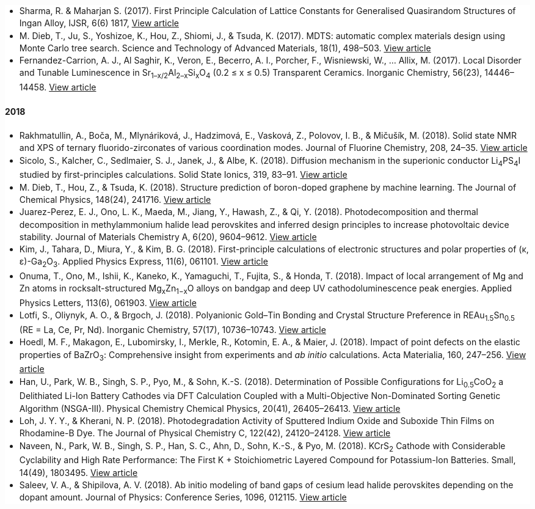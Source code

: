 * Sharma, R. & Maharjan S. (2017). First Principle Calculation of Lattice Constants for Generalised Quasirandom Structures of Ingan Alloy, IJSR, 6(6) 1817, [View article](https://doi.org/10.21275/ART20174558)
* M. Dieb, T., Ju, S., Yoshizoe, K., Hou, Z., Shiomi, J., & Tsuda, K. (2017). MDTS: automatic complex materials design using Monte Carlo tree search. Science and Technology of Advanced Materials, 18(1), 498–503. [View article](https://doi.org/10.1080/14686996.2017.1344083)
* Fernandez-Carrion, A. J., Al Saghir, K., Veron, E., Becerro, A. I., Porcher, F., Wisniewski, W., … Allix, M. (2017). Local Disorder and Tunable Luminescence in Sr<sub>1–x/2</sub>Al<sub>2–x</sub>Si<sub>x</sub>O<sub>4</sub> (0.2 ≤ x ≤ 0.5) Transparent Ceramics. Inorganic Chemistry, 56(23), 14446–14458. [View article](https://doi.org/10.1021/acs.inorgchem.7b01881)

#### 2018
* Rakhmatullin, A., Boča, M., Mlynáriková, J., Hadzimová, E., Vasková, Z., Polovov, I. B., & Mičušík, M. (2018). Solid state NMR and XPS of ternary fluorido-zirconates of various coordination modes. Journal of Fluorine Chemistry, 208, 24–35. [View article](https://doi.org/10.1016/j.jfluchem.2018.01.010)
* Sicolo, S., Kalcher, C., Sedlmaier, S. J., Janek, J., & Albe, K. (2018). Diffusion mechanism in the superionic conductor Li<sub>4</sub>PS<sub>4</sub>I studied by first-principles calculations. Solid State Ionics, 319, 83–91. [View article](https://doi.org/10.1016/j.ssi.2018.01.046)
* M. Dieb, T., Hou, Z., & Tsuda, K. (2018). Structure prediction of boron-doped graphene by machine learning. The Journal of Chemical Physics, 148(24), 241716. [View article](https://doi.org/10.1063/1.5018065)
* Juarez-Perez, E. J., Ono, L. K., Maeda, M., Jiang, Y., Hawash, Z., & Qi, Y. (2018). Photodecomposition and thermal decomposition in methylammonium halide lead perovskites and inferred design principles to increase photovoltaic device stability. Journal of Materials Chemistry A, 6(20), 9604–9612. [View article](https://doi.org/10.1039/C8TA03501F)
* Kim, J., Tahara, D., Miura, Y., & Kim, B. G. (2018). First-principle calculations of electronic structures and polar properties of (&kappa;, &epsilon;)-Ga<sub>2</sub>O<sub>3</sub>. Applied Physics Express, 11(6), 061101. [View article](https://doi.org/10.7567/APEX.11.061101)
* Onuma, T., Ono, M., Ishii, K., Kaneko, K., Yamaguchi, T., Fujita, S., & Honda, T. (2018). Impact of local arrangement of Mg and Zn atoms in rocksalt-structured Mg<sub>x</sub>Zn<sub>1−x</sub>O alloys on bandgap and deep UV cathodoluminescence peak energies. Applied Physics Letters, 113(6), 061903. [View article](https://doi.org/10.1063/1.5031174)
* Lotfi, S., Oliynyk, A. O., & Brgoch, J. (2018). Polyanionic Gold–Tin Bonding and Crystal Structure Preference in REAu<sub>1.5</sub>Sn<sub>0.5</sub> (RE = La, Ce, Pr, Nd). Inorganic Chemistry, 57(17), 10736–10743. [View article](https://doi.org/10.1021/acs.inorgchem.8b01356)
* Hoedl, M. F., Makagon, E., Lubomirsky, I., Merkle, R., Kotomin, E. A., & Maier, J. (2018). Impact of point defects on the elastic properties of BaZrO<sub>3</sub>: Comprehensive insight from experiments and <i>ab initio</i> calculations. Acta Materialia, 160, 247–256. [View article](https://doi.org/10.1016/j.actamat.2018.08.042)
* Han, U., Park, W. B., Singh, S. P., Pyo, M., & Sohn, K.-S. (2018). Determination of Possible Configurations for Li<sub>0.5</sub>CoO<sub>2</sub> a Delithiated Li-Ion Battery Cathodes via DFT Calculation Coupled with a Multi-Objective Non-Dominated Sorting Genetic Algorithm (NSGA-III). Physical Chemistry Chemical Physics, 20(41), 26405–26413. [View article](https://doi.org/10.1039/C8CP05284K)
* Loh, J. Y. Y., & Kherani, N. P. (2018). Photodegradation Activity of Sputtered Indium Oxide and Suboxide Thin Films on Rhodamine-B Dye. The Journal of Physical Chemistry C, 122(42), 24120–24128. [View article](https://doi.org/10.1021/acs.jpcc.8b07126)
* Naveen, N., Park, W. B., Singh, S. P., Han, S. C., Ahn, D., Sohn, K.-S., & Pyo, M. (2018). KCrS<sub>2</sub> Cathode with Considerable Cyclability and High Rate Performance: The First K + Stoichiometric Layered Compound for Potassium-Ion Batteries. Small, 14(49), 1803495. [View article](https://doi.org/10.1002/smll.201803495)
* Saleev, V. A., & Shipilova, A. V. (2018). Ab initio modeling of band gaps of cesium lead halide perovskites depending on the dopant amount. Journal of Physics: Conference Series, 1096, 012115. [View article](https://doi.org/10.1088/1742-6596/1096/1/012115)
